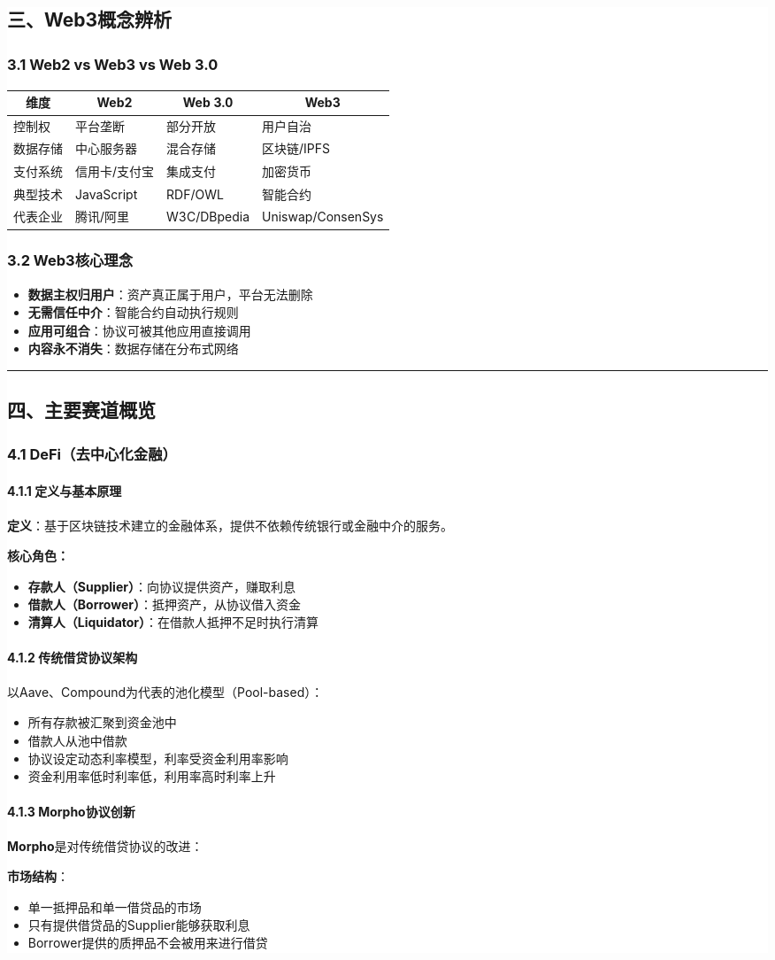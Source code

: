 
## 三、Web3概念辨析

### 3.1 Web2 vs Web3 vs Web 3.0

| 维度 | Web2 | Web 3.0 | Web3 |
|------|------|---------|------|
| 控制权 | 平台垄断 | 部分开放 | 用户自治 |
| 数据存储 | 中心服务器 | 混合存储 | 区块链/IPFS |
| 支付系统 | 信用卡/支付宝 | 集成支付 | 加密货币 |
| 典型技术 | JavaScript | RDF/OWL | 智能合约 |
| 代表企业 | 腾讯/阿里 | W3C/DBpedia | Uniswap/ConsenSys |

### 3.2 Web3核心理念
- **数据主权归用户**：资产真正属于用户，平台无法删除
- **无需信任中介**：智能合约自动执行规则
- **应用可组合**：协议可被其他应用直接调用
- **内容永不消失**：数据存储在分布式网络

---

## 四、主要赛道概览

### 4.1 DeFi（去中心化金融）

#### 4.1.1 定义与基本原理
**定义**：基于区块链技术建立的金融体系，提供不依赖传统银行或金融中介的服务。

**核心角色：**
- **存款人（Supplier）**：向协议提供资产，赚取利息
- **借款人（Borrower）**：抵押资产，从协议借入资金
- **清算人（Liquidator）**：在借款人抵押不足时执行清算

#### 4.1.2 传统借贷协议架构
以Aave、Compound为代表的池化模型（Pool-based）：
- 所有存款被汇聚到资金池中
- 借款人从池中借款
- 协议设定动态利率模型，利率受资金利用率影响
- 资金利用率低时利率低，利用率高时利率上升

#### 4.1.3 Morpho协议创新
**Morpho**是对传统借贷协议的改进：

**市场结构**：
- 单一抵押品和单一借贷品的市场
- 只有提供借贷品的Supplier能够获取利息
- Borrower提供的质押品不会被用来进行借贷
